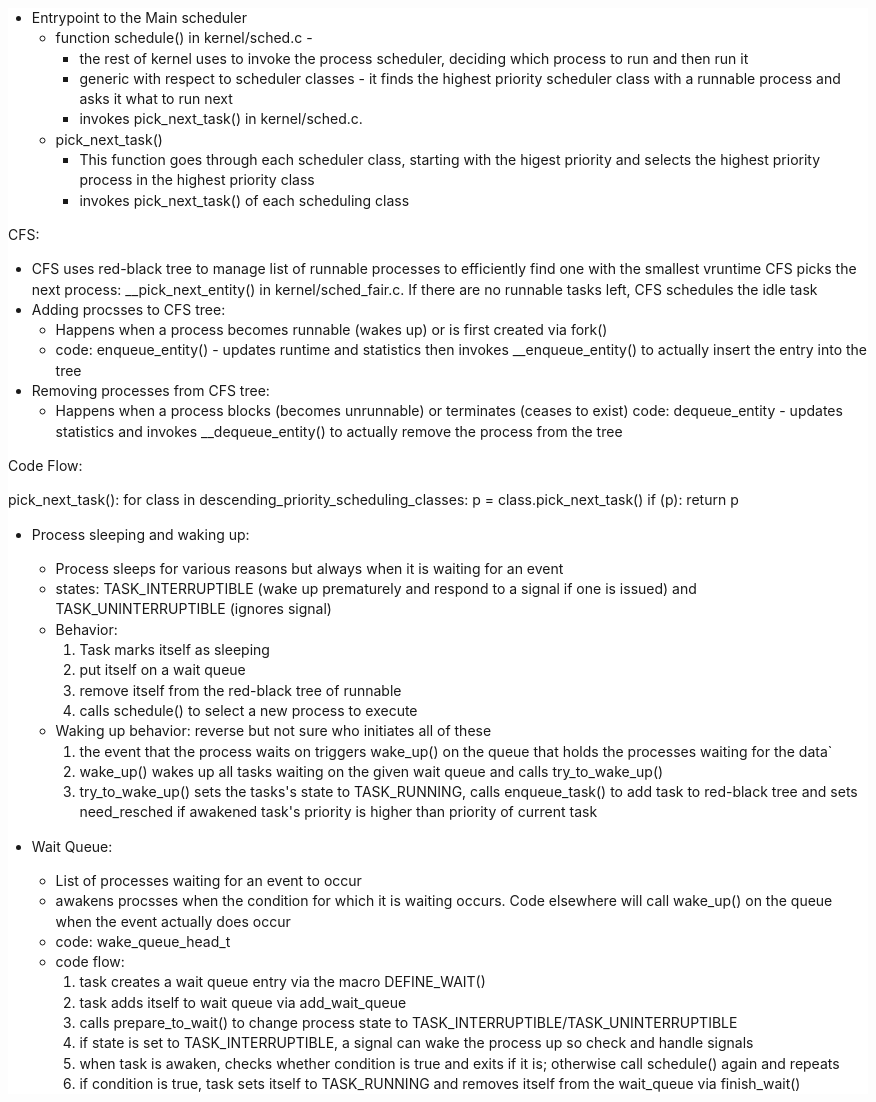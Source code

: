 * Entrypoint to the Main scheduler
    * function schedule() in kernel/sched.c - 
        * the rest of kernel uses to invoke the process scheduler, deciding which process to run and then run it
        * generic with respect to scheduler classes - it finds the highest priority scheduler class with a runnable process and asks it what to run next
        * invokes pick_next_task() in kernel/sched.c.
    * pick_next_task()
        * This function goes through each scheduler class, starting with the higest priority and selects the highest priority process in the highest priority class 
        * invokes pick_next_task() of each scheduling class

CFS:
* CFS uses red-black tree to manage list of runnable processes to efficiently find one with the smallest vruntime
    CFS picks the next process: __pick_next_entity() in kernel/sched_fair.c. If there are no runnable tasks left, CFS schedules the idle task
* Adding procsses to CFS tree:
    * Happens when a process becomes runnable (wakes up) or is first created via fork()
    * code: enqueue_entity() - updates runtime and statistics then invokes __enqueue_entity() to actually insert the entry into the tree
* Removing processes from CFS tree:
    * Happens when a process blocks (becomes unrunnable) or terminates (ceases to exist)
    code: dequeue_entity - updates statistics and invokes __dequeue_entity() to actually remove the process from the tree

Code Flow:

pick_next_task():
    for class in descending_priority_scheduling_classes:
        p = class.pick_next_task()
        if (p):
            return p 

* Process sleeping and waking up:
    * Process sleeps for various reasons but always when it is waiting for an event
    * states: TASK_INTERRUPTIBLE (wake up prematurely and respond to a signal if one is issued) and TASK_UNINTERRUPTIBLE (ignores signal)
    * Behavior:
        1. Task marks itself as sleeping 
        2. put itself on a wait queue
        3. remove itself from the red-black tree of runnable
        4. calls schedule() to select a new process to execute
    * Waking up behavior: reverse but not sure who initiates all of these
        1. the event that the process waits on triggers wake_up() on the queue that holds the processes waiting for the data`
        2. wake_up() wakes up all tasks waiting on the given wait queue and calls try_to_wake_up() 
        3. try_to_wake_up() sets the tasks's state to TASK_RUNNING, calls enqueue_task() to add task to red-black tree and sets need_resched if awakened task's priority is higher than priority of current task
    
* Wait Queue:
    * List of processes waiting for an event to occur
    * awakens procsses when the condition for which it is waiting occurs. Code elsewhere will call wake_up() on the queue when the event actually does occur
    * code: wake_queue_head_t
    * code flow:
        1. task creates a wait queue entry via the macro DEFINE_WAIT()
        2. task adds itself to wait queue via add_wait_queue
        3. calls prepare_to_wait() to change process state to TASK_INTERRUPTIBLE/TASK_UNINTERRUPTIBLE
        4. if state is set to TASK_INTERRUPTIBLE, a signal can wake the process up so check and handle signals
        5. when task is awaken, checks whether condition is true and exits if it is; otherwise call schedule() again and repeats
        6. if condition is true, task sets itself to TASK_RUNNING and removes itself from the wait_queue via finish_wait()
